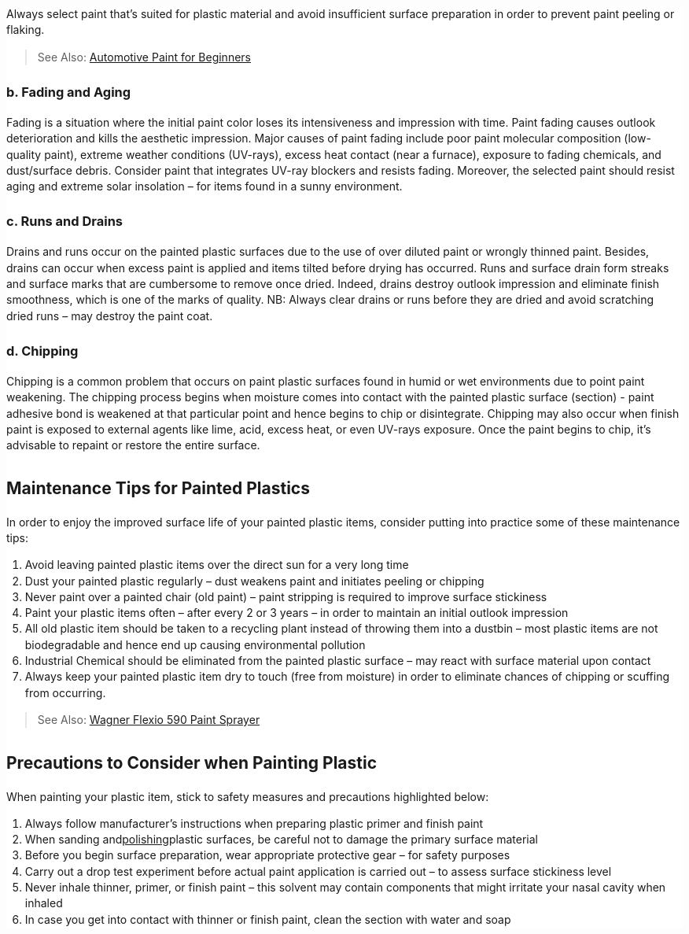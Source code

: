Always select paint that’s suited for plastic material and avoid insufficient surface preparation in order to prevent paint peeling or flaking.
> See Also:
> [Automotive Paint for Beginners](https://pestpolicy.com/best-automotive-paint-for-beginners/)
### b. Fading and Aging
Fading is a situation where the initial paint color loses its intensiveness and impression with time. Paint fading causes outlook deterioration and kills the aesthetic impression.
Major causes of paint fading include poor paint molecular composition (low-quality paint), extreme weather conditions (UV-rays), excess heat contact (near a furnace), exposure to fading chemicals, and dust/surface debris.
Consider paint that integrates UV-ray blockers and resists fading. Moreover, the selected paint should resist aging and extreme solar insolation – for items found in a sunny environment.
### c. Runs and Drains
Drains and runs occur on the painted plastic surfaces due to the use of over diluted paint or wrongly thinned paint.
Besides, drains can occur when excess paint is applied and items tilted before drying has occurred.
Runs and surface drain form streaks and surface marks that are cumbersome to remove once dried.
Indeed, drains destroy outlook impression and eliminate finish smoothness, which is one of the marks of quality.
NB: Always clear drains or runs before they are dried and avoid scratching dried runs – may destroy the paint coat.
### d. Chipping
Chipping is a common problem that occurs on paint plastic surfaces found in humid or wet environments due to point paint weakening.
The chipping process begins when moisture comes into contact with the painted plastic surface (section) - paint adhesive bond is weakened at that particular point and hence begins to chip or disintegrate.
Chipping may also occur when finish paint is exposed to external agents like lime, acid, excess heat, or even UV-rays exposure. Once the paint begins to chip, it’s advisable to repaint or restore the entire surface.
## Maintenance Tips for Painted Plastics
In order to enjoy the improved surface life of your painted plastic items, consider putting into practice some of these maintenance tips:
1. Avoid leaving painted plastic items over the direct sun for a very long time
2. Dust your painted plastic regularly – dust weakens paint and initiates peeling or chipping
3. Never paint over a painted chair (old paint) – paint stripping is required to improve surface stickiness
4. Paint your plastic items often – after every 2 or 3 years – in order to maintain an initial outlook impression
5. All old plastic item should be taken to a recycling plant instead of throwing them into a dustbin – most plastic items are not biodegradable and hence end up causing environmental pollution
6. Industrial Chemical should be eliminated from the painted plastic surface – may react with surface material upon contact
7. Always keep your painted plastic item dry to touch (free from moisture) in order to eliminate chances of chipping or scuffing from occurring.
> See Also:
> [Wagner Flexio 590 Paint Sprayer](https://pestpolicy.com/wagner-flexio-590-review/)
## Precautions to Consider when Painting Plastic
When painting your plastic item, stick to safety measures and precautions highlighted below:
1. Always follow manufacturer’s instructions when preparing plastic primer and finish paint
2. When sanding and[polishing](https://pestpolicy.com/how-to-paint-a-stairwell/)plastic surfaces, be careful not to damage the primary surface material
3. Before you begin surface preparation, wear appropriate protective gear – for safety purposes
4. Carry out a drop test experiment before actual paint application is carried out – to assess surface stickiness level
5. Never inhale thinner, primer, or finish paint – this solvent may contain components that might irritate your nasal cavity when inhaled
6. In case you get into contact with thinner or finish paint, clean the section with water and soap